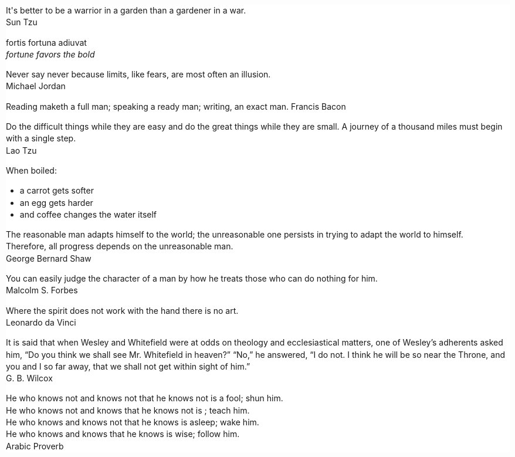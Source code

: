   
It's better to be a warrior in a garden than a gardener in a war.  
  Sun Tzu  

  
fortis fortuna adiuvat  
_fortune favors the bold_  
  
  
Never say never because limits,
like fears,
are most often an illusion.  
  Michael Jordan  
  
  
Reading maketh a full man;
speaking a ready man;
writing, an exact man.
  Francis Bacon  
  
  
Do the difficult things while they are easy
and do the great things while they are small.
A journey of a thousand miles must begin with a single step.  
  Lao Tzu  
  
  
When boiled:
* a carrot gets softer  
* an egg gets harder  
* and coffee changes the water itself  
  
  
The reasonable man adapts himself to the world;
the unreasonable one persists in trying to adapt the world to himself.  
Therefore, all progress depends on the unreasonable man.  
  George Bernard Shaw  
  
  
You can easily judge the character of a man by how he treats those who can do nothing for him.  
  Malcolm S. Forbes  
  
  
Where the spirit does not work with the hand there is no art.  
  Leonardo da Vinci  
  
  
It is said that when Wesley and Whitefield were at odds on theology and ecclesiastical matters,
one of Wesley’s adherents asked him,
“Do you think we shall see Mr. Whitefield in heaven?”
“No,” he answered, “I do not.
I think he will be so near the Throne, and you and I so far away,
that we shall not get within sight of him.”  
  G. B. Wilcox  
  
  
He who knows not and knows not that he knows not is a fool; shun him.  
He who knows not and knows that he knows not is ; teach him.  
He who knows and knows not that he knows is asleep; wake him.  
He who knows and knows that he knows is wise; follow him.  
  Arabic Proverb  
  